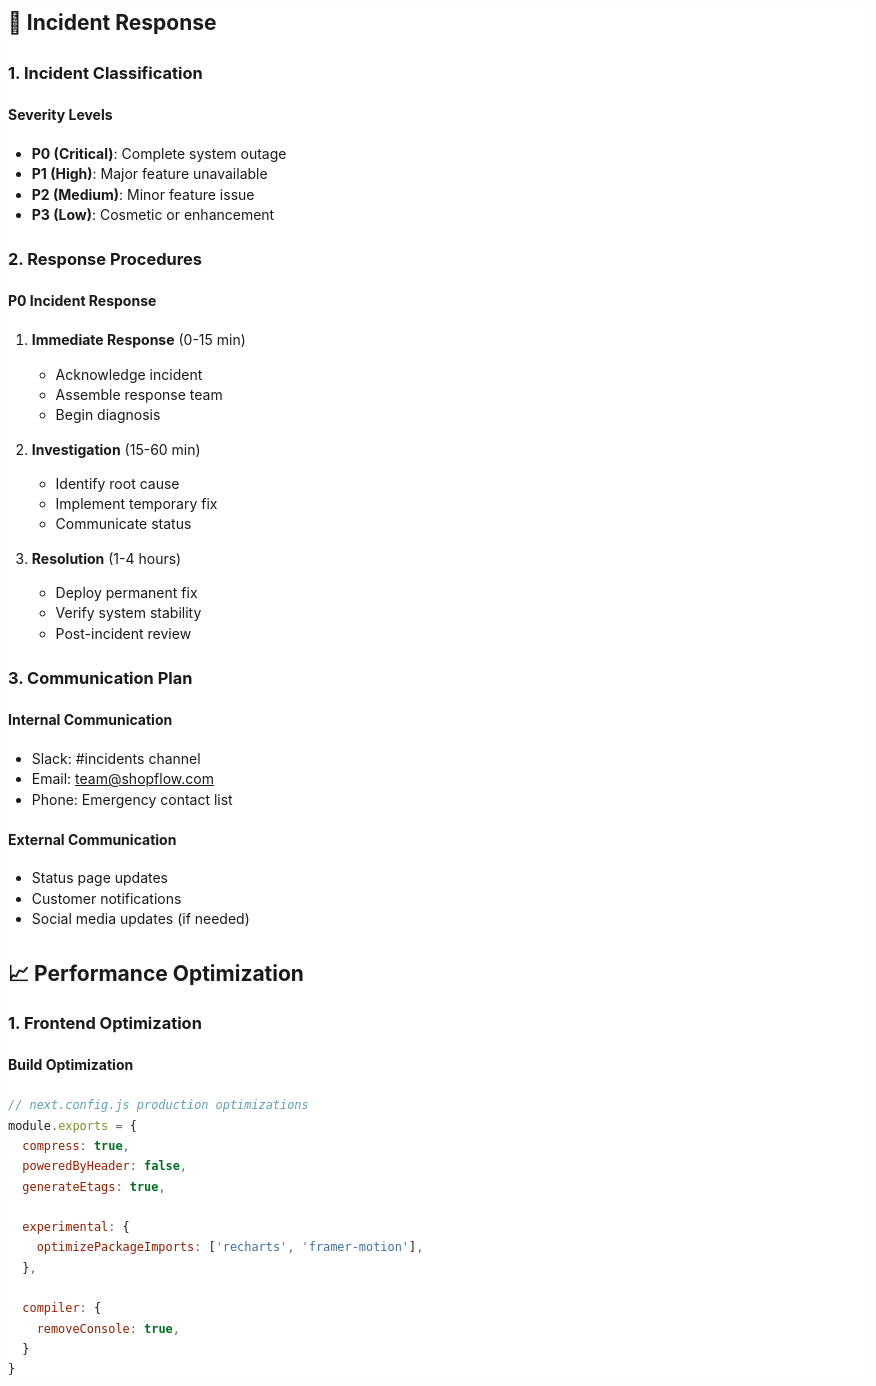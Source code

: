 ## 🚨 Incident Response

### 1. Incident Classification

#### Severity Levels
- **P0 (Critical)**: Complete system outage
- **P1 (High)**: Major feature unavailable
- **P2 (Medium)**: Minor feature issue
- **P3 (Low)**: Cosmetic or enhancement

### 2. Response Procedures

#### P0 Incident Response
1. **Immediate Response** (0-15 min)
   - Acknowledge incident
   - Assemble response team
   - Begin diagnosis

2. **Investigation** (15-60 min)
   - Identify root cause
   - Implement temporary fix
   - Communicate status

3. **Resolution** (1-4 hours)
   - Deploy permanent fix
   - Verify system stability
   - Post-incident review

### 3. Communication Plan

#### Internal Communication
- Slack: #incidents channel
- Email: team@shopflow.com
- Phone: Emergency contact list

#### External Communication
- Status page updates
- Customer notifications
- Social media updates (if needed)

## 📈 Performance Optimization

### 1. Frontend Optimization

#### Build Optimization
```javascript
// next.config.js production optimizations
module.exports = {
  compress: true,
  poweredByHeader: false,
  generateEtags: true,
  
  experimental: {
    optimizePackageImports: ['recharts', 'framer-motion'],
  },
  
  compiler: {
    removeConsole: true,
  }
}
```
